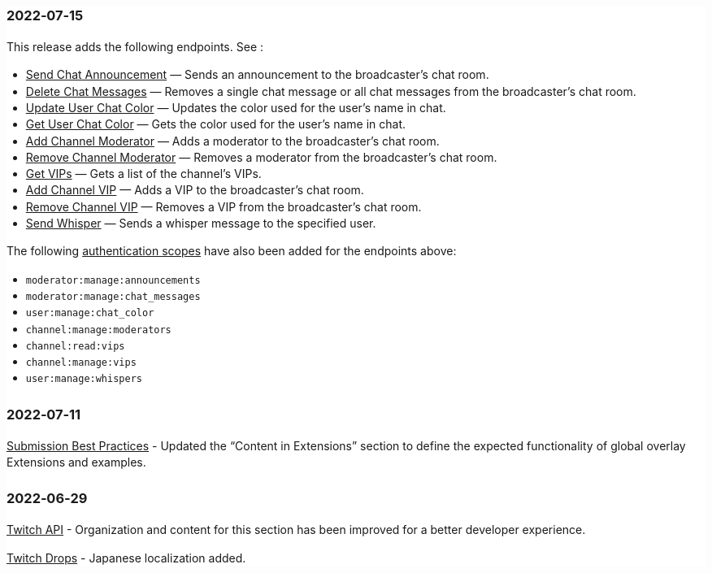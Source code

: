 ### 2022‑07‑15

<p>This release adds the following endpoints. See :</p>

<ul>
  <li><a href="https://dev.twitch.tv/docs/api/reference#send-chat-announcement">Send Chat Announcement</a> — Sends an announcement to the broadcaster’s chat room.</li>
  <li><a href="https://dev.twitch.tv/docs/api/reference#delete-chat-messages">Delete Chat Messages</a> — Removes a single chat message or all chat messages from the broadcaster’s chat room.</li>
  <li><a href="https://dev.twitch.tv/docs/api/reference#update-user-chat-color">Update User Chat Color</a> — Updates the color used for the user’s name in chat.</li>
  <li><a href="https://dev.twitch.tv/docs/api/reference#get-user-chat-color">Get User Chat Color</a> — Gets the color used for the user’s name in chat.</li>
  <li><a href="https://dev.twitch.tv/docs/api/reference#add-channel-moderator">Add Channel Moderator</a> — Adds a moderator to the broadcaster’s chat room.</li>
  <li><a href="https://dev.twitch.tv/docs/api/reference#remove-channel-moderator">Remove Channel Moderator</a> — Removes a moderator from the broadcaster’s chat room.</li>
  <li><a href="https://dev.twitch.tv/docs/api/reference#get-vips">Get VIPs</a> — Gets a list of the channel’s VIPs.</li>
  <li><a href="https://dev.twitch.tv/docs/api/reference#add-channel-vip">Add Channel VIP</a> — Adds a VIP to the broadcaster’s chat room.</li>
  <li><a href="https://dev.twitch.tv/docs/api/reference#remove-channel-vip">Remove Channel VIP</a> — Removes a VIP from the broadcaster’s chat room.</li>
  <li><a href="https://dev.twitch.tv/docs/api/reference#send-whisper">Send Whisper</a> — Sends a whisper message to the specified user.</li>
</ul>

<p>The following <a href="https://dev.twitch.tv/docs/authentication/scopes">authentication scopes</a> have also been added for the endpoints above:</p>
<ul>
  <li><code class="highlighter-rouge">moderator:manage:announcements</code></li>
  <li><code class="highlighter-rouge">moderator:manage:chat_messages</code></li>
  <li><code class="highlighter-rouge">user:manage:chat_color</code></li>
  <li><code class="highlighter-rouge">channel:manage:moderators</code></li>
  <li><code class="highlighter-rouge">channel:read:vips</code></li>
  <li><code class="highlighter-rouge">channel:manage:vips</code></li>
  <li><code class="highlighter-rouge">user:manage:whispers</code></li>
</ul>

### 2022‑07‑11

<p><a href="https://dev.twitch.tv/docs/extensions/submission-best-practices">Submission Best Practices</a> - Updated the “Content in Extensions” section to define the expected functionality of global overlay Extensions and examples.</p>

### 2022‑06‑29

<p><a href="https://dev.twitch.tv/docs/api">Twitch API</a> - Organization and content for this section has been improved for a better developer experience.</p>

<p><a href="https://dev.twitch.tv/docs/ja/drops">Twitch Drops</a> - Japanese localization added.</p>
